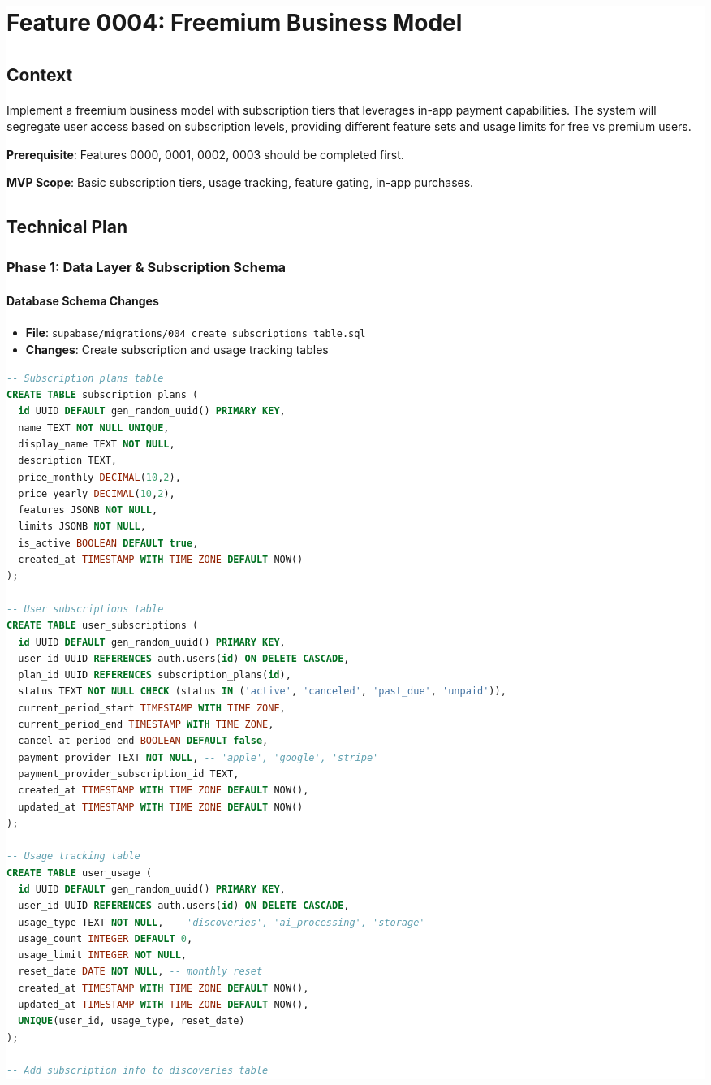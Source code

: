 # Feature 0004: Freemium Business Model

## Context
Implement a freemium business model with subscription tiers that leverages in-app payment capabilities. The system will segregate user access based on subscription levels, providing different feature sets and usage limits for free vs premium users.

**Prerequisite**: Features 0000, 0001, 0002, 0003 should be completed first.

**MVP Scope**: Basic subscription tiers, usage tracking, feature gating, in-app purchases.

## Technical Plan

### Phase 1: Data Layer & Subscription Schema

#### Database Schema Changes
- **File**: `supabase/migrations/004_create_subscriptions_table.sql`
- **Changes**: Create subscription and usage tracking tables
```sql
-- Subscription plans table
CREATE TABLE subscription_plans (
  id UUID DEFAULT gen_random_uuid() PRIMARY KEY,
  name TEXT NOT NULL UNIQUE,
  display_name TEXT NOT NULL,
  description TEXT,
  price_monthly DECIMAL(10,2),
  price_yearly DECIMAL(10,2),
  features JSONB NOT NULL,
  limits JSONB NOT NULL,
  is_active BOOLEAN DEFAULT true,
  created_at TIMESTAMP WITH TIME ZONE DEFAULT NOW()
);

-- User subscriptions table
CREATE TABLE user_subscriptions (
  id UUID DEFAULT gen_random_uuid() PRIMARY KEY,
  user_id UUID REFERENCES auth.users(id) ON DELETE CASCADE,
  plan_id UUID REFERENCES subscription_plans(id),
  status TEXT NOT NULL CHECK (status IN ('active', 'canceled', 'past_due', 'unpaid')),
  current_period_start TIMESTAMP WITH TIME ZONE,
  current_period_end TIMESTAMP WITH TIME ZONE,
  cancel_at_period_end BOOLEAN DEFAULT false,
  payment_provider TEXT NOT NULL, -- 'apple', 'google', 'stripe'
  payment_provider_subscription_id TEXT,
  created_at TIMESTAMP WITH TIME ZONE DEFAULT NOW(),
  updated_at TIMESTAMP WITH TIME ZONE DEFAULT NOW()
);

-- Usage tracking table
CREATE TABLE user_usage (
  id UUID DEFAULT gen_random_uuid() PRIMARY KEY,
  user_id UUID REFERENCES auth.users(id) ON DELETE CASCADE,
  usage_type TEXT NOT NULL, -- 'discoveries', 'ai_processing', 'storage'
  usage_count INTEGER DEFAULT 0,
  usage_limit INTEGER NOT NULL,
  reset_date DATE NOT NULL, -- monthly reset
  created_at TIMESTAMP WITH TIME ZONE DEFAULT NOW(),
  updated_at TIMESTAMP WITH TIME ZONE DEFAULT NOW(),
  UNIQUE(user_id, usage_type, reset_date)
);

-- Add subscription info to discoveries table
```